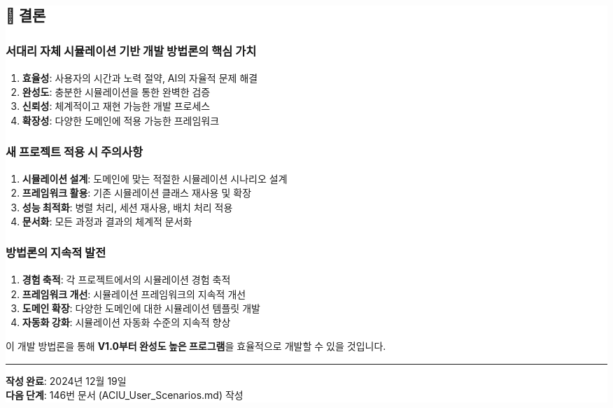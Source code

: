 
## 🎯 결론

### **서대리 자체 시뮬레이션 기반 개발 방법론의 핵심 가치**

1. **효율성**: 사용자의 시간과 노력 절약, AI의 자율적 문제 해결
2. **완성도**: 충분한 시뮬레이션을 통한 완벽한 검증
3. **신뢰성**: 체계적이고 재현 가능한 개발 프로세스
4. **확장성**: 다양한 도메인에 적용 가능한 프레임워크

### **새 프로젝트 적용 시 주의사항**

1. **시뮬레이션 설계**: 도메인에 맞는 적절한 시뮬레이션 시나리오 설계
2. **프레임워크 활용**: 기존 시뮬레이션 클래스 재사용 및 확장
3. **성능 최적화**: 병렬 처리, 세션 재사용, 배치 처리 적용
4. **문서화**: 모든 과정과 결과의 체계적 문서화

### **방법론의 지속적 발전**

1. **경험 축적**: 각 프로젝트에서의 시뮬레이션 경험 축적
2. **프레임워크 개선**: 시뮬레이션 프레임워크의 지속적 개선
3. **도메인 확장**: 다양한 도메인에 대한 시뮬레이션 템플릿 개발
4. **자동화 강화**: 시뮬레이션 자동화 수준의 지속적 향상

이 개발 방법론을 통해 **V1.0부터 완성도 높은 프로그램**을 효율적으로 개발할 수 있을 것입니다.

---

**작성 완료**: 2024년 12월 19일  
**다음 단계**: 146번 문서 (ACIU_User_Scenarios.md) 작성
